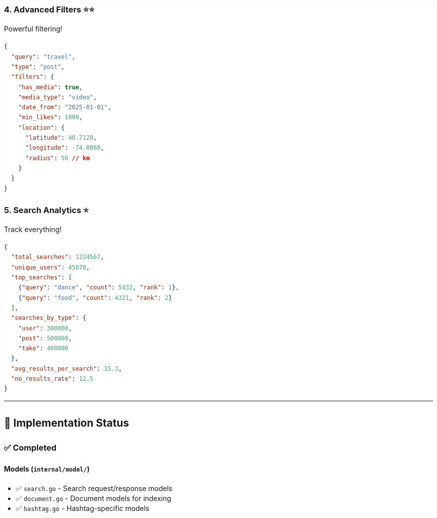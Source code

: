### 4. **Advanced Filters** ⭐⭐
Powerful filtering!

```json
{
  "query": "travel",
  "type": "post",
  "filters": {
    "has_media": true,
    "media_type": "video",
    "date_from": "2025-01-01",
    "min_likes": 1000,
    "location": {
      "latitude": 40.7128,
      "longitude": -74.0060,
      "radius": 50 // km
    }
  }
}
```

### 5. **Search Analytics** ⭐
Track everything!

```json
{
  "total_searches": 1234567,
  "unique_users": 45678,
  "top_searches": [
    {"query": "dance", "count": 5432, "rank": 1},
    {"query": "food", "count": 4321, "rank": 2}
  ],
  "searches_by_type": {
    "user": 300000,
    "post": 500000,
    "take": 400000
  },
  "avg_results_per_search": 15.3,
  "no_results_rate": 12.5
}
```

---

## 📁 Implementation Status

### ✅ **Completed**

#### Models (`internal/model/`)
- ✅ `search.go` - Search request/response models
- ✅ `document.go` - Document models for indexing
- ✅ `hashtag.go` - Hashtag-specific models
